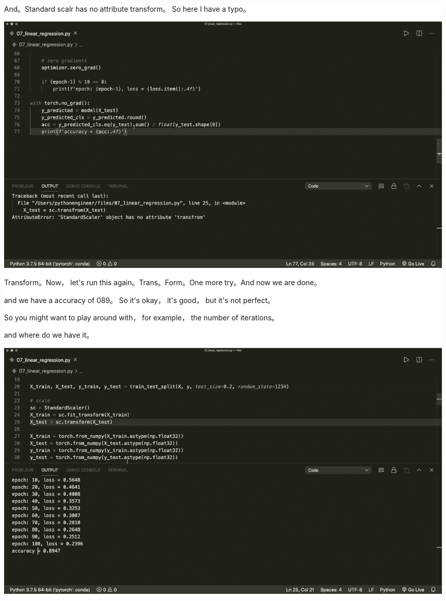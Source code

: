 And。Standard scalr has no attribute transform。 So here I have a typo。



![](img/d4aae67709503eb865c057216c0046f3_72.png)

Transform。Now， let's run this again。Trans。Form。One more try。And now we are done。

 and we have a accuracy of 089。 So it's okay， it's good， but it's not perfect。

 So you might want to play around with， for example， the number of iterations。

 and where do we have it。

![](img/d4aae67709503eb865c057216c0046f3_74.png)
